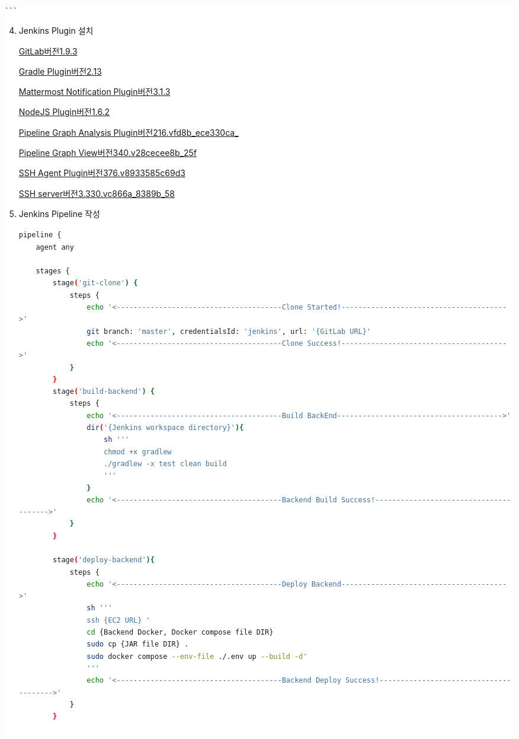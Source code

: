     ```
    
4. Jenkins Plugin 설치
    
    [GitLab버전1.9.3](https://plugins.jenkins.io/gitlab-plugin)
    
    [Gradle Plugin버전2.13](https://plugins.jenkins.io/gradle)
    
    [Mattermost Notification Plugin버전3.1.3](https://plugins.jenkins.io/mattermost)
    
    [NodeJS Plugin버전1.6.2](https://plugins.jenkins.io/nodejs)
    
    [Pipeline Graph Analysis Plugin버전216.vfd8b_ece330ca_](https://plugins.jenkins.io/pipeline-graph-analysis)
    
    [Pipeline Graph View버전340.v28cecee8b_25f](https://plugins.jenkins.io/pipeline-graph-view)
    
    [SSH Agent Plugin버전376.v8933585c69d3](https://plugins.jenkins.io/ssh-agent)
    
    [SSH server버전3.330.vc866a_8389b_58](https://plugins.jenkins.io/sshd)
    
5. Jenkins Pipeline 작성
    
    ```bash
    pipeline {
        agent any
        
        stages {
            stage('git-clone') {
                steps {
                    echo '<---------------------------------------Clone Started!--------------------------------------->'
                    git branch: 'master', credentialsId: 'jenkins', url: '{GitLab URL}'
                    echo '<---------------------------------------Clone Success!--------------------------------------->'
                }
            }
            stage('build-backend') {
                steps {
                    echo '<---------------------------------------Build BackEnd--------------------------------------->'
                    dir('{Jenkins workspace directory}'){
                        sh '''
                        chmod +x gradlew
                        ./gradlew -x test clean build
                        '''
                    }
                    echo '<---------------------------------------Backend Build Success!--------------------------------------->'
                }
            }
            
            stage('deploy-backend'){
                steps {
                    echo '<---------------------------------------Deploy Backend--------------------------------------->'
                    sh '''
                    ssh {EC2 URL} '
                    cd {Backend Docker, Docker compose file DIR}
                    sudo cp {JAR file DIR} .
                    sudo docker compose --env-file ./.env up --build -d'
                    '''
                    echo '<---------------------------------------Backend Deploy Success!--------------------------------------->'
                }
            }
            